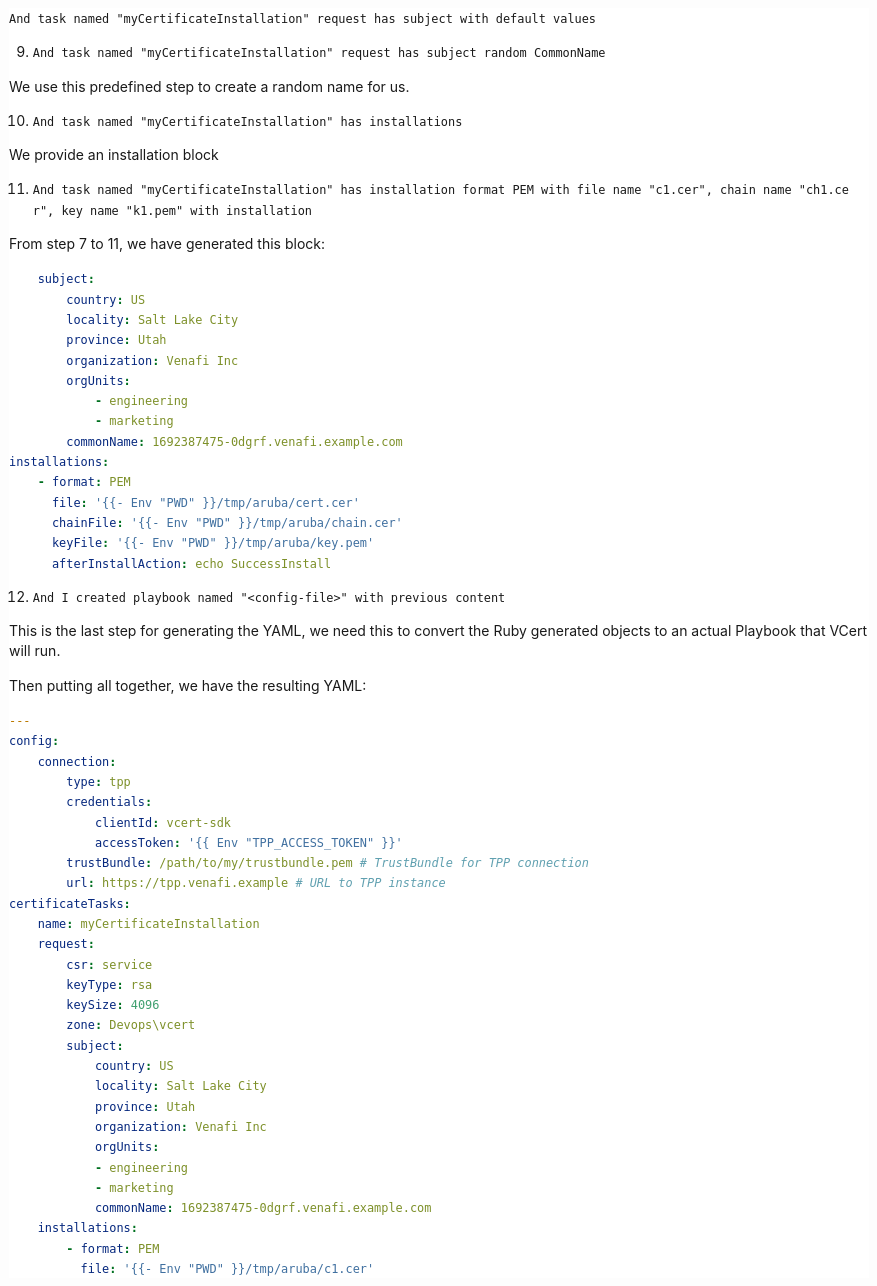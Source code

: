 `And task named "myCertificateInstallation" request has subject with default values`

9. `And task named "myCertificateInstallation" request has subject random CommonName`

We use this predefined step to create a random name for us.

10. `And task named "myCertificateInstallation" has installations`

We provide an installation block

11. `And task named "myCertificateInstallation" has installation format PEM with file name "c1.cer", chain name "ch1.cer", key name "k1.pem" with installation`

From step 7 to 11, we have generated this block:

```YAML
    subject:
        country: US
        locality: Salt Lake City
        province: Utah
        organization: Venafi Inc
        orgUnits:
            - engineering
            - marketing
        commonName: 1692387475-0dgrf.venafi.example.com
installations:
    - format: PEM
      file: '{{- Env "PWD" }}/tmp/aruba/cert.cer'
      chainFile: '{{- Env "PWD" }}/tmp/aruba/chain.cer'
      keyFile: '{{- Env "PWD" }}/tmp/aruba/key.pem'
      afterInstallAction: echo SuccessInstall
```

12. `And I created playbook named "<config-file>" with previous content`

This is the last step for generating the YAML, we need this to convert the Ruby generated objects
to an actual Playbook that VCert will run.

Then putting all together, we have the resulting YAML:

```YAML
---
config:
    connection:
        type: tpp
        credentials:
            clientId: vcert-sdk
            accessToken: '{{ Env "TPP_ACCESS_TOKEN" }}'
        trustBundle: /path/to/my/trustbundle.pem # TrustBundle for TPP connection
        url: https://tpp.venafi.example # URL to TPP instance
certificateTasks:
    name: myCertificateInstallation
    request:
        csr: service
        keyType: rsa
        keySize: 4096
        zone: Devops\vcert
        subject:
            country: US
            locality: Salt Lake City
            province: Utah
            organization: Venafi Inc
            orgUnits:
            - engineering
            - marketing
            commonName: 1692387475-0dgrf.venafi.example.com
    installations:
        - format: PEM
          file: '{{- Env "PWD" }}/tmp/aruba/c1.cer'
```